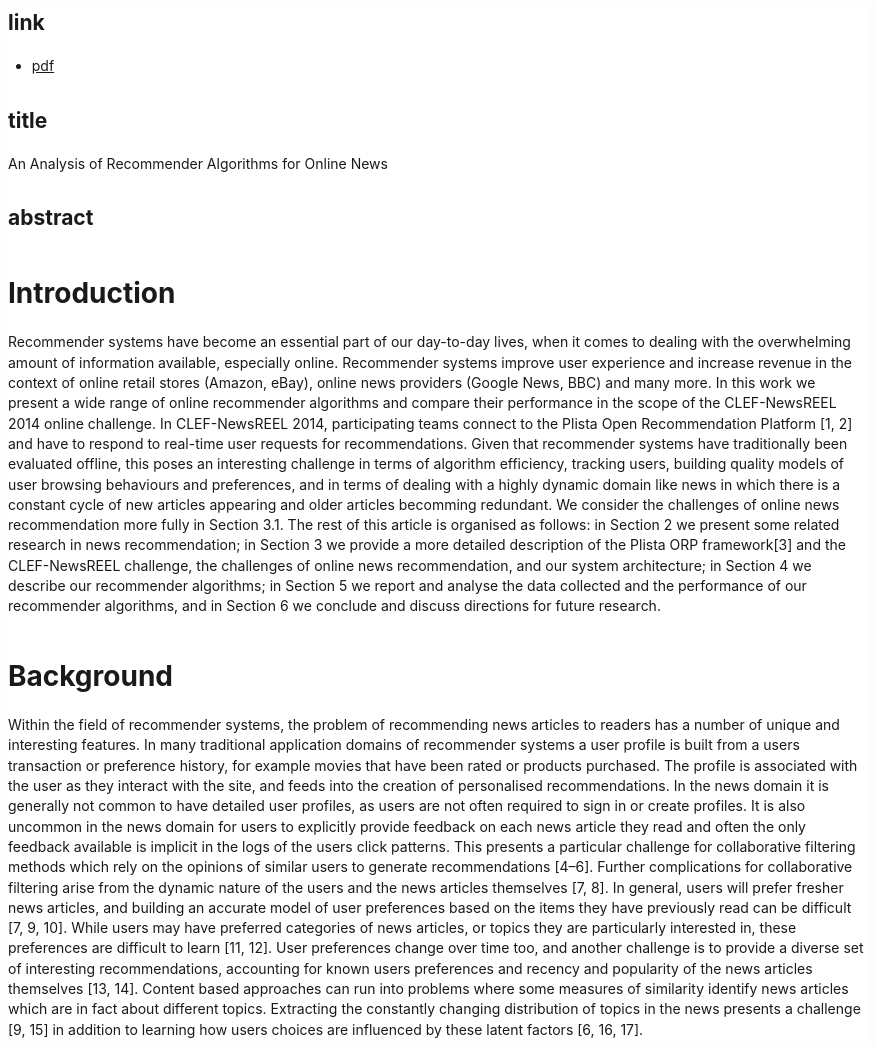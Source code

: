 ## link

- [pdf](https://ceur-ws.org/Vol-1180/CLEF2014wn-Newsreel-DoychevEt2014.pdf)

## title

An Analysis of Recommender Algorithms for Online News

## abstract

# Introduction

Recommender systems have become an essential part of our day-to-day lives, when it comes to dealing with the overwhelming amount of information available, especially online. Recommender systems improve user experience and increase revenue in the context of online retail stores (Amazon, eBay), online news providers (Google News, BBC) and many more. In this work we present a wide range of online recommender algorithms and compare their performance in the scope of the CLEF-NewsREEL 2014 online challenge. In CLEF-NewsREEL 2014, participating teams connect to the Plista Open Recommendation Platform [1, 2] and have to respond to real-time user requests for recommendations. Given that recommender systems have traditionally been evaluated offline, this poses an interesting challenge in terms of algorithm efficiency, tracking users, building quality models of user browsing behaviours and preferences, and in terms of dealing with a highly dynamic domain like news in which there is a constant cycle of new articles appearing and older articles becomming redundant. We consider the challenges of online news recommendation more fully in Section 3.1. The rest of this article is organised as follows: in Section 2 we present some related research in news recommendation; in Section 3 we provide a more detailed description of the Plista ORP framework[3] and the CLEF-NewsREEL challenge, the challenges of online news recommendation, and our system architecture; in Section 4 we describe our recommender algorithms; in Section 5 we report and analyse the data collected and the performance of our recommender algorithms, and in Section 6 we conclude and discuss directions for future research.

# Background

Within the field of recommender systems, the problem of recommending news articles to readers has a number of unique and interesting features. In many traditional application domains of recommender systems a user profile is built from a users transaction or preference history, for example movies that have been rated or products purchased. The profile is associated with the user as they interact with the site, and feeds into the creation of personalised recommendations. In the news domain it is generally not common to have detailed user profiles, as users are not often required to sign in or create profiles. It is also uncommon in the news domain for users to explicitly provide feedback on each news article they read and often the only feedback available is implicit in the logs of the users click patterns. This presents a particular challenge for collaborative filtering methods which rely on the opinions of similar users to generate recommendations [4–6]. Further complications for collaborative filtering arise from the dynamic nature of the users and the news articles themselves [7, 8]. In general, users will prefer fresher news articles, and building an accurate model of user preferences based on the items they have previously read can be difficult [7, 9, 10]. While users may have preferred categories of news articles, or topics they are particularly interested in, these preferences are difficult to learn [11, 12]. User preferences change over time too, and another challenge is to provide a diverse set of interesting recommendations, accounting for known users preferences and recency and popularity of the news articles themselves [13, 14]. Content based approaches can run into problems where some measures of similarity identify news articles which are in fact about different topics. Extracting the constantly changing distribution of topics in the news presents a challenge [9, 15] in addition to learning how users choices are influenced by these latent factors [6, 16, 17].
